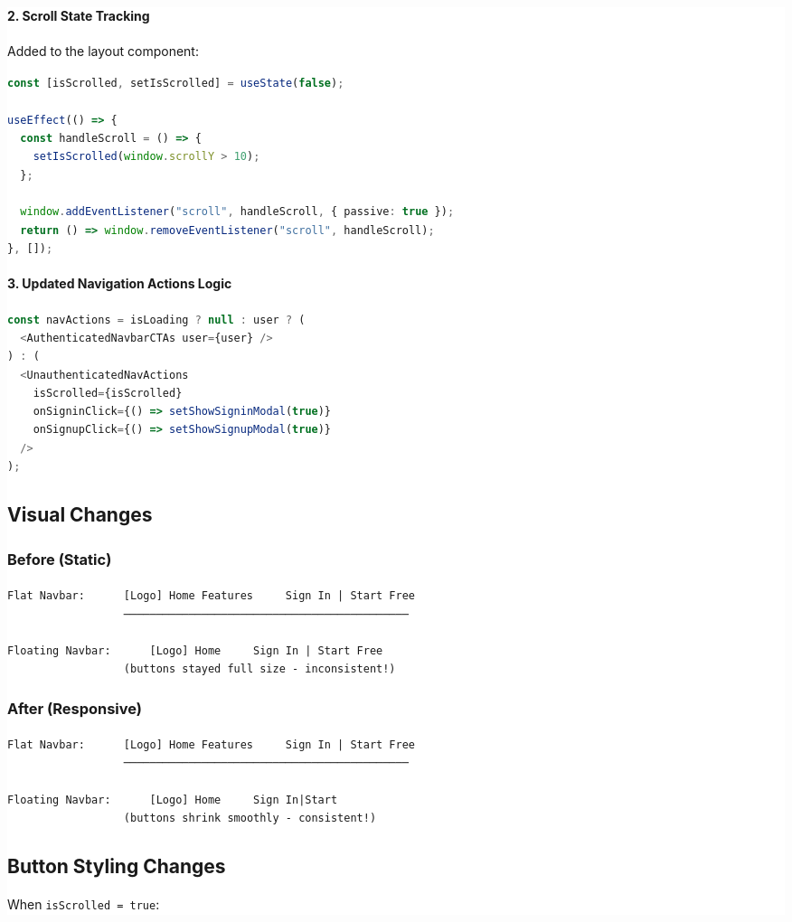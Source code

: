 #### 2. Scroll State Tracking
Added to the layout component:
```typescript
const [isScrolled, setIsScrolled] = useState(false);

useEffect(() => {
  const handleScroll = () => {
    setIsScrolled(window.scrollY > 10);
  };

  window.addEventListener("scroll", handleScroll, { passive: true });
  return () => window.removeEventListener("scroll", handleScroll);
}, []);
```

#### 3. Updated Navigation Actions Logic
```typescript
const navActions = isLoading ? null : user ? (
  <AuthenticatedNavbarCTAs user={user} />
) : (
  <UnauthenticatedNavActions
    isScrolled={isScrolled}
    onSigninClick={() => setShowSigninModal(true)}
    onSignupClick={() => setShowSignupModal(true)}
  />
);
```

## Visual Changes

### Before (Static)
```
Flat Navbar:      [Logo] Home Features     Sign In | Start Free
                  ────────────────────────────────────────────

Floating Navbar:      [Logo] Home     Sign In | Start Free
                  (buttons stayed full size - inconsistent!)
```

### After (Responsive)
```
Flat Navbar:      [Logo] Home Features     Sign In | Start Free
                  ────────────────────────────────────────────

Floating Navbar:      [Logo] Home     Sign In|Start
                  (buttons shrink smoothly - consistent!)
```

## Button Styling Changes

When `isScrolled = true`:
